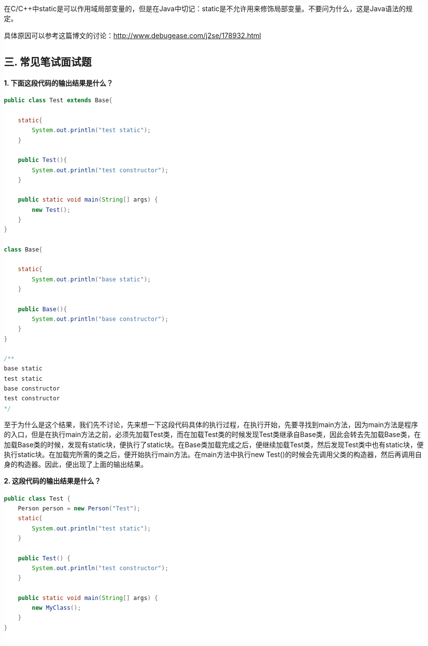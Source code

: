 在C/C++中static是可以作用域局部变量的，但是在Java中切记：static是不允许用来修饰局部变量。不要问为什么，这是Java语法的规定。

具体原因可以参考这篇博文的讨论：http://www.debugease.com/j2se/178932.html

## 三. 常见笔试面试题

**1. 下面这段代码的输出结果是什么？**

```java
public class Test extends Base{
 
    static{
        System.out.println("test static");
    }
     
    public Test(){
        System.out.println("test constructor");
    }
     
    public static void main(String[] args) {
        new Test();
    }
}
 
class Base{
     
    static{
        System.out.println("base static");
    }
     
    public Base(){
        System.out.println("base constructor");
    }
}

/**
base static
test static
base constructor
test constructor
*/
```

至于为什么是这个结果，我们先不讨论，先来想一下这段代码具体的执行过程，在执行开始，先要寻找到main方法，因为main方法是程序的入口，但是在执行main方法之前，必须先加载Test类，而在加载Test类的时候发现Test类继承自Base类，因此会转去先加载Base类，在加载Base类的时候，发现有static块，便执行了static块。在Base类加载完成之后，便继续加载Test类，然后发现Test类中也有static块，便执行static块。在加载完所需的类之后，便开始执行main方法。在main方法中执行new Test()的时候会先调用父类的构造器，然后再调用自身的构造器。因此，便出现了上面的输出结果。

**2. 这段代码的输出结果是什么？**

```java
public class Test {
    Person person = new Person("Test");
    static{
        System.out.println("test static");
    }
     
    public Test() {
        System.out.println("test constructor");
    }
     
    public static void main(String[] args) {
        new MyClass();
    }
}
 
```